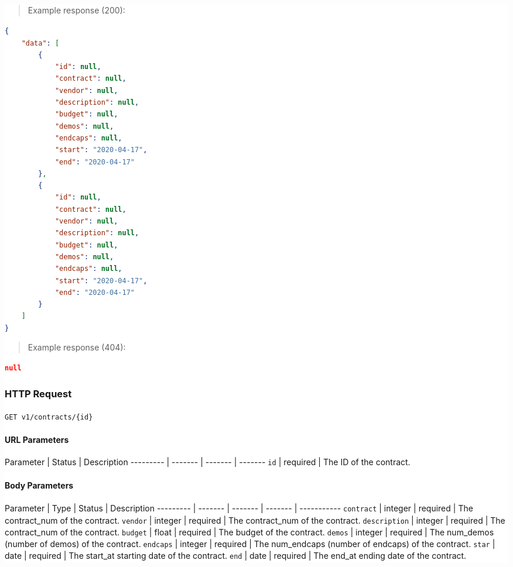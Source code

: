 
> Example response (200):

```json
{
    "data": [
        {
            "id": null,
            "contract": null,
            "vendor": null,
            "description": null,
            "budget": null,
            "demos": null,
            "endcaps": null,
            "start": "2020-04-17",
            "end": "2020-04-17"
        },
        {
            "id": null,
            "contract": null,
            "vendor": null,
            "description": null,
            "budget": null,
            "demos": null,
            "endcaps": null,
            "start": "2020-04-17",
            "end": "2020-04-17"
        }
    ]
}
```
> Example response (404):

```json
null
```

### HTTP Request
`GET v1/contracts/{id}`

#### URL Parameters

Parameter | Status | Description
--------- | ------- | ------- | -------
    `id` |  required  | The ID of the contract.
#### Body Parameters
Parameter | Type | Status | Description
--------- | ------- | ------- | ------- | -----------
    `contract` | integer |  required  | The contract_num of the contract.
        `vendor` | integer |  required  | The contract_num of the contract.
        `description` | integer |  required  | The contract_num of the contract.
        `budget` | float |  required  | The budget of the contract.
        `demos` | integer |  required  | The num_demos (number of demos) of the contract.
        `endcaps` | integer |  required  | The num_endcaps (number of endcaps) of the contract.
        `star` | date |  required  | The start_at starting date of the contract.
        `end` | date |  required  | The end_at ending date of the contract.
    